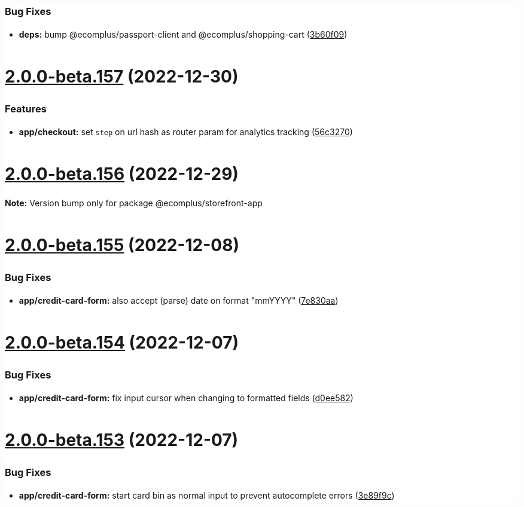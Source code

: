 ### Bug Fixes

- **deps:** bump @ecomplus/passport-client and @ecomplus/shopping-cart ([3b60f09](https://github.com/ecomplus/storefront/commit/3b60f098f3fef0621fd045afea47ded663c69967))

# [2.0.0-beta.157](https://github.com/ecomplus/storefront/compare/@ecomplus/storefront-app@2.0.0-beta.156...@ecomplus/storefront-app@2.0.0-beta.157) (2022-12-30)

### Features

- **app/checkout:** set `step` on url hash as router param for analytics tracking ([56c3270](https://github.com/ecomplus/storefront/commit/56c32700eee7c791537e92dff82855d15341f209))

# [2.0.0-beta.156](https://github.com/ecomplus/storefront/compare/@ecomplus/storefront-app@2.0.0-beta.155...@ecomplus/storefront-app@2.0.0-beta.156) (2022-12-29)

**Note:** Version bump only for package @ecomplus/storefront-app

# [2.0.0-beta.155](https://github.com/ecomplus/storefront/compare/@ecomplus/storefront-app@2.0.0-beta.154...@ecomplus/storefront-app@2.0.0-beta.155) (2022-12-08)

### Bug Fixes

- **app/credit-card-form:** also accept (parse) date on format "mmYYYY" ([7e830aa](https://github.com/ecomplus/storefront/commit/7e830aa3ae823bc0ab0cbfde4655d30c584a5e19))

# [2.0.0-beta.154](https://github.com/ecomplus/storefront/compare/@ecomplus/storefront-app@2.0.0-beta.153...@ecomplus/storefront-app@2.0.0-beta.154) (2022-12-07)

### Bug Fixes

- **app/credit-card-form:** fix input cursor when changing to formatted fields ([d0ee582](https://github.com/ecomplus/storefront/commit/d0ee582c3d4acb15e10f279de7e3bec4ddb4c88a))

# [2.0.0-beta.153](https://github.com/ecomplus/storefront/compare/@ecomplus/storefront-app@2.0.0-beta.152...@ecomplus/storefront-app@2.0.0-beta.153) (2022-12-07)

### Bug Fixes

- **app/credit-card-form:** start card bin as normal input to prevent autocomplete errors ([3e89f9c](https://github.com/ecomplus/storefront/commit/3e89f9c10611ad0146d39c38686a4035a41c26bd))
